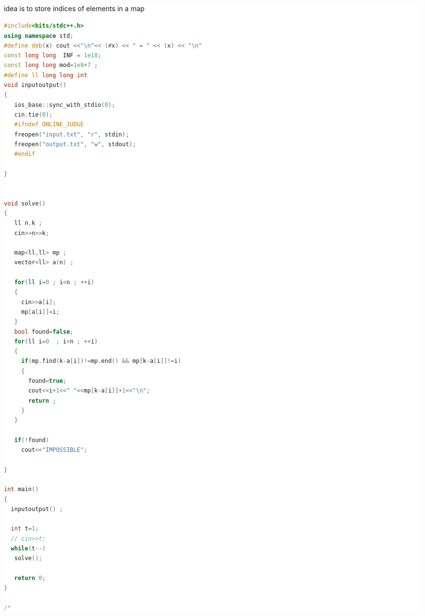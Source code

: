    idea is to store indices of elements in a map 
   
   ```cpp
   #include<bits/stdc++.h> 
   using namespace std; 
   #define deb(x) cout <<"\n"<< (#x) << " = " << (x) << "\n"
   const long long  INF = 1e18;
   const long long mod=1e9+7 ;
   #define ll long long int
   void inputoutput()
   {
      ios_base::sync_with_stdio(0);
      cin.tie(0); 
      #ifndef ONLINE_JUDGE
      freopen("input.txt", "r", stdin);
      freopen("output.txt", "w", stdout);
      #endif
          
   }

    
   void solve()
   {
      ll n,k ;
      cin>>n>>k;

      map<ll,ll> mp ;
      vector<ll> a(n) ;

      for(ll i=0 ; i<n ; ++i)
      {
        cin>>a[i];
        mp[a[i]]=i;
      }
      bool found=false;
      for(ll i=0  ; i<n ; ++i)
      {
        if(mp.find(k-a[i])!=mp.end() && mp[k-a[i]]!=i)
        {
          found=true;
          cout<<i+1<<" "<<mp[k-a[i]]+1<<"\n";
          return ;
        }
      }

      if(!found)
        cout<<"IMPOSSIBLE";

   }
 
   int main()
   { 
     inputoutput() ;
 
     int t=1;
     // cin>>t;
     while(t--)
      solve();
      
      return 0;
   }
 
   /* 

   ```